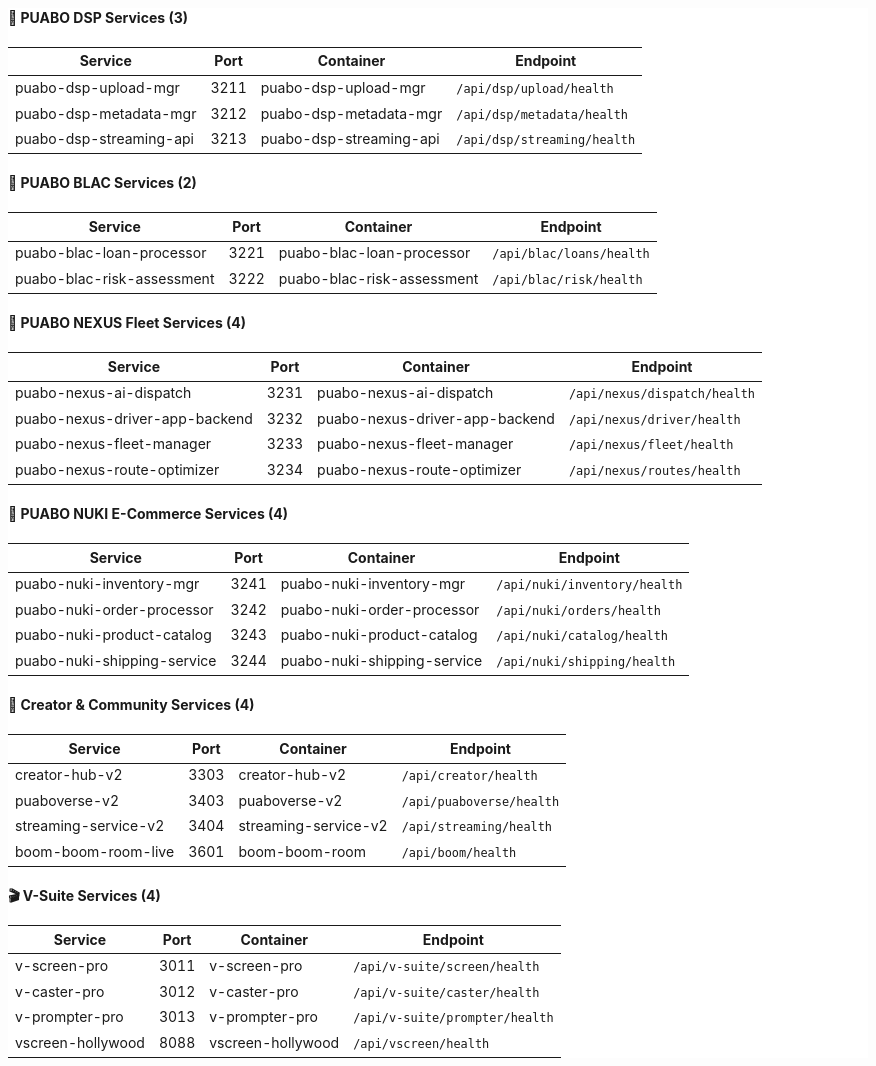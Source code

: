 #### 🎵 PUABO DSP Services (3)
| Service | Port | Container | Endpoint |
|---------|------|-----------|----------|
| puabo-dsp-upload-mgr | 3211 | puabo-dsp-upload-mgr | `/api/dsp/upload/health` |
| puabo-dsp-metadata-mgr | 3212 | puabo-dsp-metadata-mgr | `/api/dsp/metadata/health` |
| puabo-dsp-streaming-api | 3213 | puabo-dsp-streaming-api | `/api/dsp/streaming/health` |

#### 💼 PUABO BLAC Services (2)
| Service | Port | Container | Endpoint |
|---------|------|-----------|----------|
| puabo-blac-loan-processor | 3221 | puabo-blac-loan-processor | `/api/blac/loans/health` |
| puabo-blac-risk-assessment | 3222 | puabo-blac-risk-assessment | `/api/blac/risk/health` |

#### 🚚 PUABO NEXUS Fleet Services (4)
| Service | Port | Container | Endpoint |
|---------|------|-----------|----------|
| puabo-nexus-ai-dispatch | 3231 | puabo-nexus-ai-dispatch | `/api/nexus/dispatch/health` |
| puabo-nexus-driver-app-backend | 3232 | puabo-nexus-driver-app-backend | `/api/nexus/driver/health` |
| puabo-nexus-fleet-manager | 3233 | puabo-nexus-fleet-manager | `/api/nexus/fleet/health` |
| puabo-nexus-route-optimizer | 3234 | puabo-nexus-route-optimizer | `/api/nexus/routes/health` |

#### 👕 PUABO NUKI E-Commerce Services (4)
| Service | Port | Container | Endpoint |
|---------|------|-----------|----------|
| puabo-nuki-inventory-mgr | 3241 | puabo-nuki-inventory-mgr | `/api/nuki/inventory/health` |
| puabo-nuki-order-processor | 3242 | puabo-nuki-order-processor | `/api/nuki/orders/health` |
| puabo-nuki-product-catalog | 3243 | puabo-nuki-product-catalog | `/api/nuki/catalog/health` |
| puabo-nuki-shipping-service | 3244 | puabo-nuki-shipping-service | `/api/nuki/shipping/health` |

#### 🎨 Creator & Community Services (4)
| Service | Port | Container | Endpoint |
|---------|------|-----------|----------|
| creator-hub-v2 | 3303 | creator-hub-v2 | `/api/creator/health` |
| puaboverse-v2 | 3403 | puaboverse-v2 | `/api/puaboverse/health` |
| streaming-service-v2 | 3404 | streaming-service-v2 | `/api/streaming/health` |
| boom-boom-room-live | 3601 | boom-boom-room | `/api/boom/health` |

#### 🎬 V-Suite Services (4)
| Service | Port | Container | Endpoint |
|---------|------|-----------|----------|
| v-screen-pro | 3011 | v-screen-pro | `/api/v-suite/screen/health` |
| v-caster-pro | 3012 | v-caster-pro | `/api/v-suite/caster/health` |
| v-prompter-pro | 3013 | v-prompter-pro | `/api/v-suite/prompter/health` |
| vscreen-hollywood | 8088 | vscreen-hollywood | `/api/vscreen/health` |
